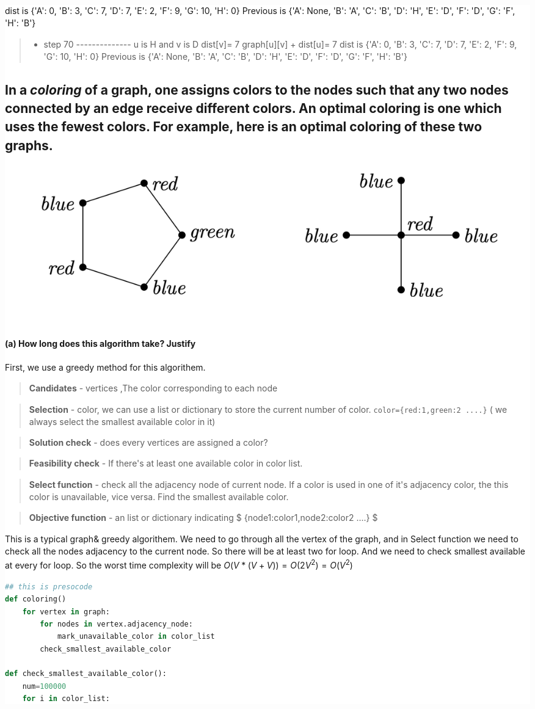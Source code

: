 dist is  {'A': 0, 'B': 3, 'C': 7, 'D': 7, 'E': 2, 'F': 9, 'G': 10, 'H': 0}
Previous is  {'A': None, 'B': 'A', 'C': 'B', 'D': 'H', 'E': 'D', 'F': 'D', 'G': 'F', 'H': 'B'}
> - step 70 --------------
u is  H and v is  D
dist[v]= 7
graph[u][v] + dist[u]= 7
dist is  {'A': 0, 'B': 3, 'C': 7, 'D': 7, 'E': 2, 'F': 9, 'G': 10, 'H': 0}
Previous is  {'A': None, 'B': 'A', 'C': 'B', 'D': 'H', 'E': 'D', 'F': 'D', 'G': 'F', 'H': 'B'}




## In a ***coloring*** of a graph, one assigns colors to the nodes such that any two nodes connected by an edge receive different colors. An optimal coloring is one which uses the fewest colors. For example, here is an optimal coloring of these two graphs.
![output](img/goddard4.4.png)



#### (a) How long does this algorithm take? Justify

First, we use a greedy method for this algorithem.

> **Candidates** - vertices ,The color corresponding to each node

> **Selection** - color, we can use a list or dictionary to store the current number of color.  ```color={red:1,green:2 ....}```  ( we always select the smallest available color in it) 

> **Solution check** -  does every vertices are assigned a color? 


> **Feasibility check** - If there's at least one available color in color list. 


> **Select function** - check all the adjacency node of current node. If a color is used in one of it's adjacency color, the this color is unavailable, vice versa. Find the smallest available color.


> **Objective function** - an list or dictionary indicating $ {node1:color1,node2:color2 ....} $

This is a typical graph& greedy algorithem. We need to go through all the vertex of the graph, and in Select function we need to check all the nodes adjacency to the current node. So there will be at least two for loop. And we need to check smallest available at every for loop.
So the worst time complexity will be $O(V*(V+V))=O(2V^2)=O(V^2)$
```python
## this is presocode
def coloring()
    for vertex in graph:
        for nodes in vertex.adjacency_node:
            mark_unavailable_color in color_list
        check_smallest_available_color

def check_smallest_available_color():
    num=100000
    for i in color_list:
```